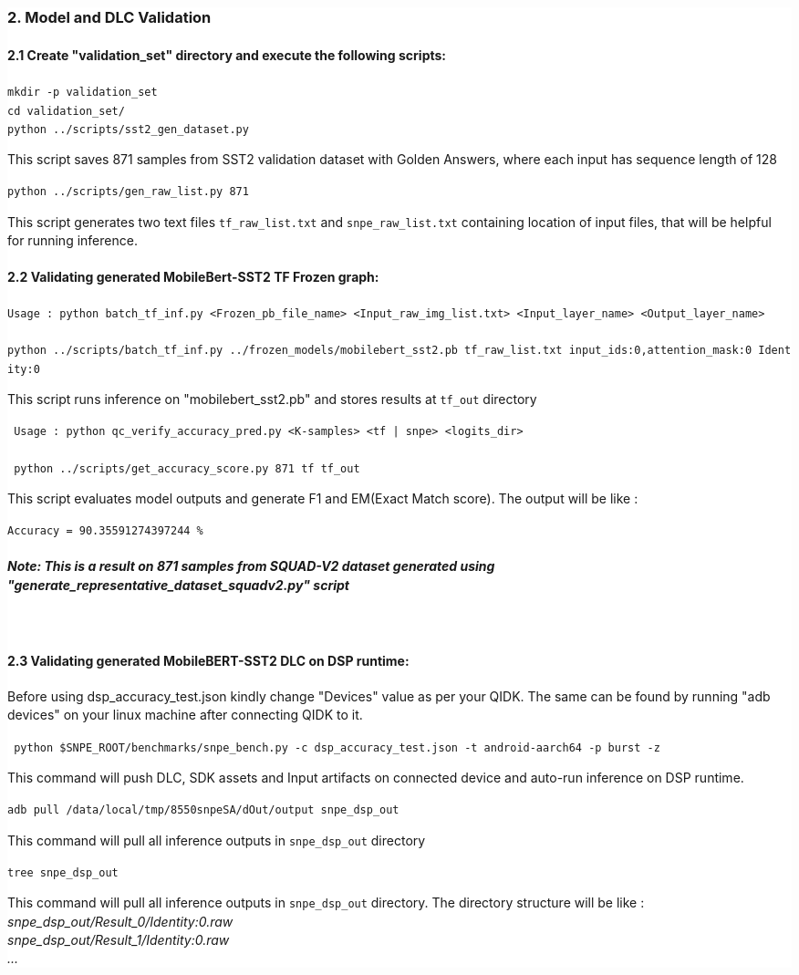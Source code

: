 ### 2. Model and DLC Validation

#### 2.1 Create "validation_set" directory and execute the following scripts:
```
mkdir -p validation_set
cd validation_set/
python ../scripts/sst2_gen_dataset.py
```
This script saves 871 samples from SST2 validation dataset with Golden Answers, where each input has sequence length of 128

```
python ../scripts/gen_raw_list.py 871
``` 
This script generates two text files `tf_raw_list.txt` and `snpe_raw_list.txt` containing location of input files, that will be helpful for running inference.

#### 2.2 Validating generated MobileBert-SST2 TF Frozen graph:
```
Usage : python batch_tf_inf.py <Frozen_pb_file_name> <Input_raw_img_list.txt> <Input_layer_name> <Output_layer_name>

python ../scripts/batch_tf_inf.py ../frozen_models/mobilebert_sst2.pb tf_raw_list.txt input_ids:0,attention_mask:0 Identity:0
```
This script runs inference on "mobilebert_sst2.pb" and stores results at `tf_out` directory

```
 Usage : python qc_verify_accuracy_pred.py <K-samples> <tf | snpe> <logits_dir>
 
 python ../scripts/get_accuracy_score.py 871 tf tf_out
```
This script evaluates model outputs and generate F1 and EM(Exact Match score). The output will be like :
```
Accuracy = 90.35591274397244 %
```
##### Note: This is a result on 871 samples from SQUAD-V2 dataset generated using "generate_representative_dataset_squadv2.py" script
<br>

#### 2.3 Validating generated MobileBERT-SST2 DLC on DSP runtime:
Before using dsp_accuracy_test.json kindly change "Devices" value as per your QIDK. The same can be found by running "adb devices" on your linux machine after connecting QIDK to it.
```
 python $SNPE_ROOT/benchmarks/snpe_bench.py -c dsp_accuracy_test.json -t android-aarch64 -p burst -z
```
This command will push DLC, SDK assets and Input artifacts on connected device and auto-run inference on DSP runtime.
```
adb pull /data/local/tmp/8550snpeSA/dOut/output snpe_dsp_out
```
This command will pull all inference outputs in `snpe_dsp_out` directory
```
tree snpe_dsp_out
```
This command will pull all inference outputs in `snpe_dsp_out` directory.
The directory structure will be like :<br>
<i>snpe_dsp_out/Result_0/Identity:0.raw</i><br>
<i>snpe_dsp_out/Result_1/Identity:0.raw</i><br>
<i>...</i>
<br>